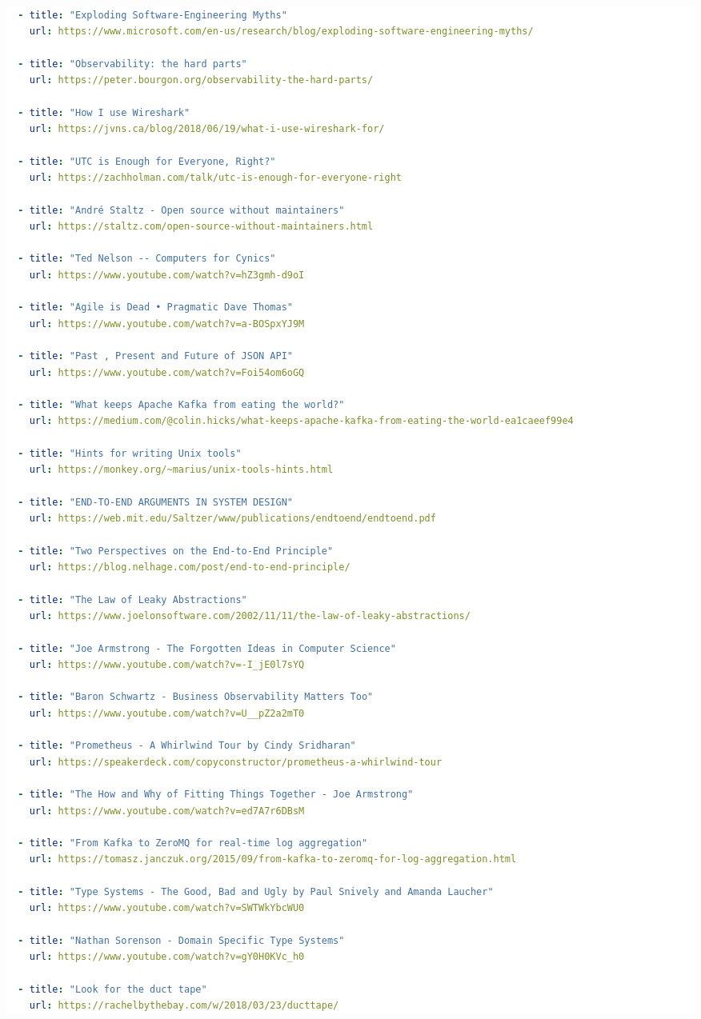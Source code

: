 ```yaml
  - title: "Exploding Software-Engineering Myths"
    url: https://www.microsoft.com/en-us/research/blog/exploding-software-engineering-myths/

  - title: "Observability: the hard parts"
    url: https://peter.bourgon.org/observability-the-hard-parts/

  - title: "How I use Wireshark"
    url: https://jvns.ca/blog/2018/06/19/what-i-use-wireshark-for/

  - title: "UTC is Enough for Everyone, Right?"
    url: https://zachholman.com/talk/utc-is-enough-for-everyone-right

  - title: "André Staltz - Open source without maintainers"
    url: https://staltz.com/open-source-without-maintainers.html

  - title: "Ted Nelson -- Computers for Cynics"
    url: https://www.youtube.com/watch?v=hZ3gmh-d9oI

  - title: "Agile is Dead • Pragmatic Dave Thomas"
    url: https://www.youtube.com/watch?v=a-BOSpxYJ9M

  - title: "Past , Present and Future of JSON API"
    url: https://www.youtube.com/watch?v=Foi54om6oGQ

  - title: "What keeps Apache Kafka from eating the world?"
    url: https://medium.com/@colin.hicks/what-keeps-apache-kafka-from-eating-the-world-ea1caeef99e4

  - title: "Hints for writing Unix tools"
    url: https://monkey.org/~marius/unix-tools-hints.html

  - title: "END-TO-END ARGUMENTS IN SYSTEM DESIGN"
    url: https://web.mit.edu/Saltzer/www/publications/endtoend/endtoend.pdf

  - title: "Two Perspectives on the End-to-End Principle"
    url: https://blog.nelhage.com/post/end-to-end-principle/

  - title: "The Law of Leaky Abstractions"
    url: https://www.joelonsoftware.com/2002/11/11/the-law-of-leaky-abstractions/

  - title: "Joe Armstrong - The Forgotten Ideas in Computer Science"
    url: https://www.youtube.com/watch?v=-I_jE0l7sYQ

  - title: "Baron Schwartz - Business Observability Matters Too"
    url: https://www.youtube.com/watch?v=U__pZ2a2mT0

  - title: "Prometheus - A Whirlwind Tour by Cindy Sridharan"
    url: https://speakerdeck.com/copyconstructor/prometheus-a-whirlwind-tour

  - title: "The How and Why of Fitting Things Together - Joe Armstrong"
    url: https://www.youtube.com/watch?v=ed7A7r6DBsM

  - title: "From Kafka to ZeroMQ for real-time log aggregation"
    url: https://tomasz.janczuk.org/2015/09/from-kafka-to-zeromq-for-log-aggregation.html

  - title: "Type Systems - The Good, Bad and Ugly by Paul Snively and Amanda Laucher"
    url: https://www.youtube.com/watch?v=SWTWkYbcWU0

  - title: "Nathan Sorenson - Domain Specific Type Systems"
    url: https://www.youtube.com/watch?v=gY0H0KVc_h0

  - title: "Look for the duct tape"
    url: https://rachelbythebay.com/w/2018/03/23/ducttape/

```
